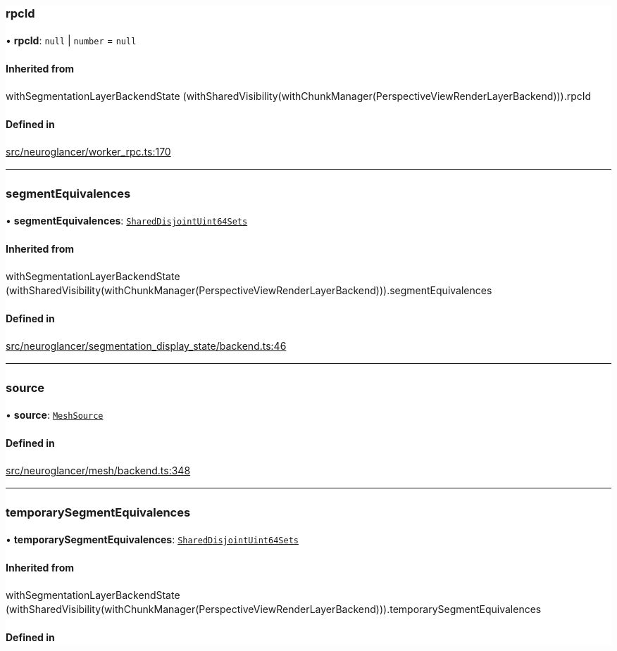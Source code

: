 ### rpcId

• **rpcId**: ``null`` \| `number` = `null`

#### Inherited from

withSegmentationLayerBackendState
(withSharedVisibility(withChunkManager(PerspectiveViewRenderLayerBackend))).rpcId

#### Defined in

[src/neuroglancer/worker_rpc.ts:170](https://github.com/ActiveBrainAtlas2/neuroglancer/blob/034b457d/src/neuroglancer/worker_rpc.ts#L170)

___

### segmentEquivalences

• **segmentEquivalences**: [`SharedDisjointUint64Sets`](neuroglancer_shared_disjoint_sets.SharedDisjointUint64Sets.md)

#### Inherited from

withSegmentationLayerBackendState
(withSharedVisibility(withChunkManager(PerspectiveViewRenderLayerBackend))).segmentEquivalences

#### Defined in

[src/neuroglancer/segmentation_display_state/backend.ts:46](https://github.com/ActiveBrainAtlas2/neuroglancer/blob/034b457d/src/neuroglancer/segmentation_display_state/backend.ts#L46)

___

### source

• **source**: [`MeshSource`](neuroglancer_mesh_backend.MeshSource.md)

#### Defined in

[src/neuroglancer/mesh/backend.ts:348](https://github.com/ActiveBrainAtlas2/neuroglancer/blob/034b457d/src/neuroglancer/mesh/backend.ts#L348)

___

### temporarySegmentEquivalences

• **temporarySegmentEquivalences**: [`SharedDisjointUint64Sets`](neuroglancer_shared_disjoint_sets.SharedDisjointUint64Sets.md)

#### Inherited from

withSegmentationLayerBackendState
(withSharedVisibility(withChunkManager(PerspectiveViewRenderLayerBackend))).temporarySegmentEquivalences

#### Defined in
